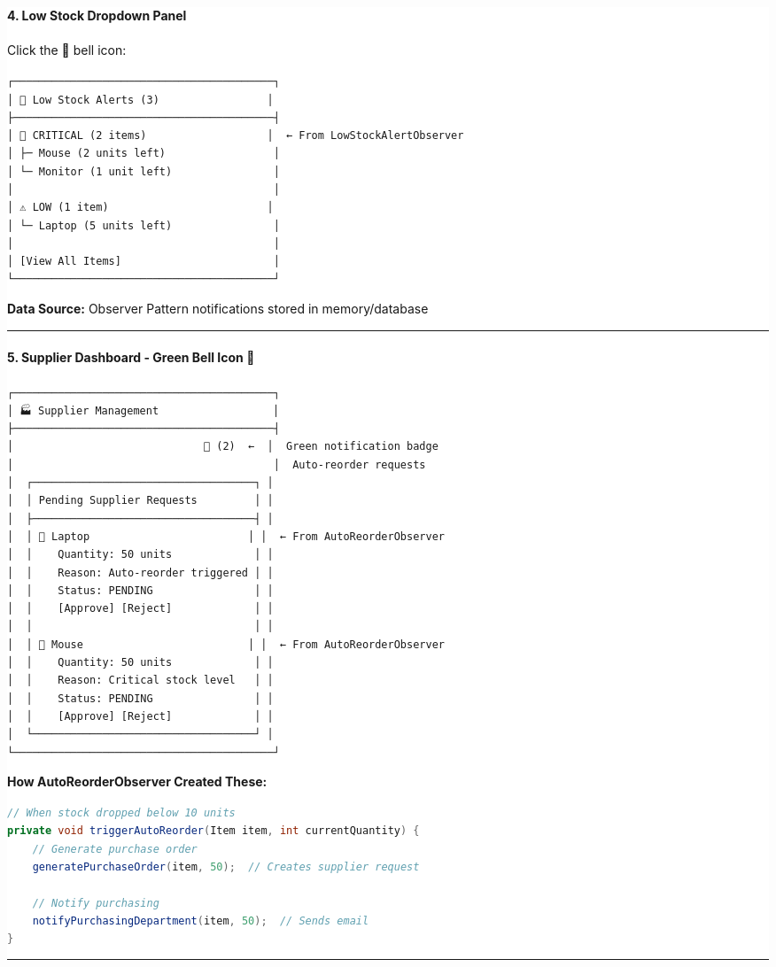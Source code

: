 
#### **4. Low Stock Dropdown Panel**

Click the 🔔 bell icon:

```
┌─────────────────────────────────────────┐
│ 🔔 Low Stock Alerts (3)                 │
├─────────────────────────────────────────┤
│ 🚨 CRITICAL (2 items)                   │  ← From LowStockAlertObserver
│ ├─ Mouse (2 units left)                 │
│ └─ Monitor (1 unit left)                │
│                                         │
│ ⚠️ LOW (1 item)                         │
│ └─ Laptop (5 units left)                │
│                                         │
│ [View All Items]                        │
└─────────────────────────────────────────┘
```

**Data Source:** Observer Pattern notifications stored in memory/database

---

#### **5. Supplier Dashboard - Green Bell Icon** 🔔

```
┌─────────────────────────────────────────┐
│ 🏭 Supplier Management                  │
├─────────────────────────────────────────┤
│                              🔔 (2)  ←  │  Green notification badge
│                                         │  Auto-reorder requests
│  ┌───────────────────────────────────┐ │
│  │ Pending Supplier Requests         │ │
│  ├───────────────────────────────────┤ │
│  │ 🔄 Laptop                         │ │  ← From AutoReorderObserver
│  │    Quantity: 50 units             │ │
│  │    Reason: Auto-reorder triggered │ │
│  │    Status: PENDING                │ │
│  │    [Approve] [Reject]             │ │
│  │                                   │ │
│  │ 🔄 Mouse                          │ │  ← From AutoReorderObserver
│  │    Quantity: 50 units             │ │
│  │    Reason: Critical stock level   │ │
│  │    Status: PENDING                │ │
│  │    [Approve] [Reject]             │ │
│  └───────────────────────────────────┘ │
└─────────────────────────────────────────┘
```

**How AutoReorderObserver Created These:**
```java
// When stock dropped below 10 units
private void triggerAutoReorder(Item item, int currentQuantity) {
    // Generate purchase order
    generatePurchaseOrder(item, 50);  // Creates supplier request
    
    // Notify purchasing
    notifyPurchasingDepartment(item, 50);  // Sends email
}
```

---